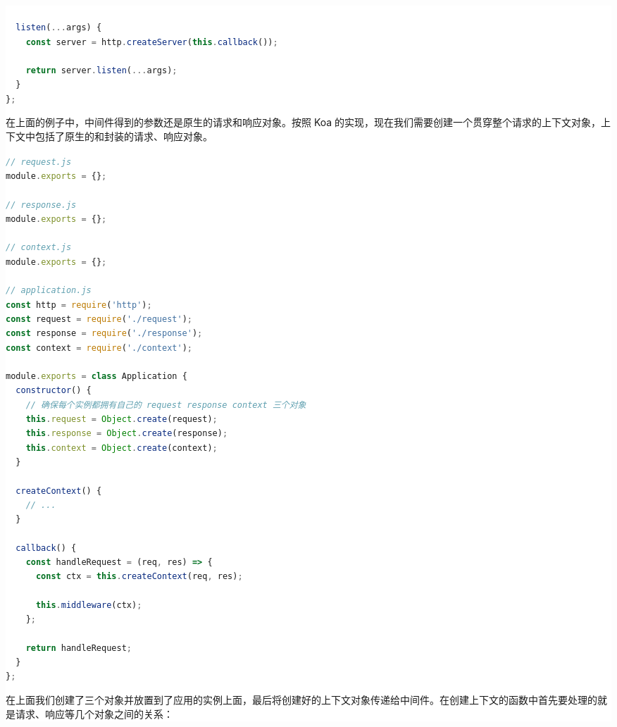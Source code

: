 ```js

  listen(...args) {
    const server = http.createServer(this.callback());

    return server.listen(...args);
  }
};
```

在上面的例子中，中间件得到的参数还是原生的请求和响应对象。按照 Koa 的实现，现在我们需要创建一个贯穿整个请求的上下文对象，上下文中包括了原生的和封装的请求、响应对象。

```js
// request.js
module.exports = {};

// response.js
module.exports = {};

// context.js
module.exports = {};

// application.js
const http = require('http');
const request = require('./request');
const response = require('./response');
const context = require('./context');

module.exports = class Application {
  constructor() {
    // 确保每个实例都拥有自己的 request response context 三个对象
    this.request = Object.create(request);
    this.response = Object.create(response);
    this.context = Object.create(context);
  }

  createContext() {
    // ...
  }

  callback() {
    const handleRequest = (req, res) => {
      const ctx = this.createContext(req, res);

      this.middleware(ctx);
    };

    return handleRequest;
  }
};
```

在上面我们创建了三个对象并放置到了应用的实例上面，最后将创建好的上下文对象传递给中间件。在创建上下文的函数中首先要处理的就是请求、响应等几个对象之间的关系：
